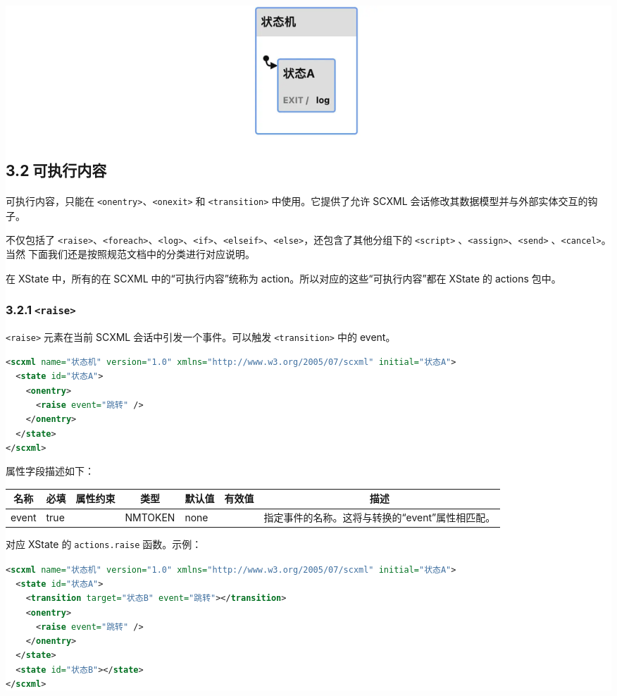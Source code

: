 ![](./images/1662726354370.webp)

## 3.2 可执行内容

可执行内容，只能在 `<onentry>`、`<onexit>` 和 `<transition>` 中使用。它提供了允许 SCXML 会话修改其数据模型并与外部实体交互的钩子。

不仅包括了 `<raise>`、`<foreach>`、`<log>`、`<if>`、`<elseif>`、`<else>`，还包含了其他分组下的 `<script>` 、`<assign>`、`<send>` 、`<cancel>`。当然 下面我们还是按照规范文档中的分类进行对应说明。

在 XState 中，所有的在 SCXML 中的“可执行内容”统称为 action。所以对应的这些“可执行内容”都在 XState 的 actions 包中。

### 3.2.1 `<raise>`

`<raise>` 元素在当前 SCXML 会话中引发一个事件。可以触发 `<transition>` 中的 event。

```xml
<scxml name="状态机" version="1.0" xmlns="http://www.w3.org/2005/07/scxml" initial="状态A">
  <state id="状态A">
    <onentry>
      <raise event="跳转" />
    </onentry>
  </state>
</scxml>
```

属性字段描述如下：

| 名称  | 必填 | 属性约束 | 类型    | 默认值 | 有效值 | 描述                                            |
| ----- | ---- | -------- | ------- | ------ | ------ | ----------------------------------------------- |
| event | true |          | NMTOKEN | none   |        | 指定事件的名称。这将与转换的“event”属性相匹配。 |

对应 XState 的 `actions.raise` 函数。示例：

```xml
<scxml name="状态机" version="1.0" xmlns="http://www.w3.org/2005/07/scxml" initial="状态A">
  <state id="状态A">
    <transition target="状态B" event="跳转"></transition>
    <onentry>
      <raise event="跳转" />
    </onentry>
  </state>
  <state id="状态B"></state>
</scxml>
```
